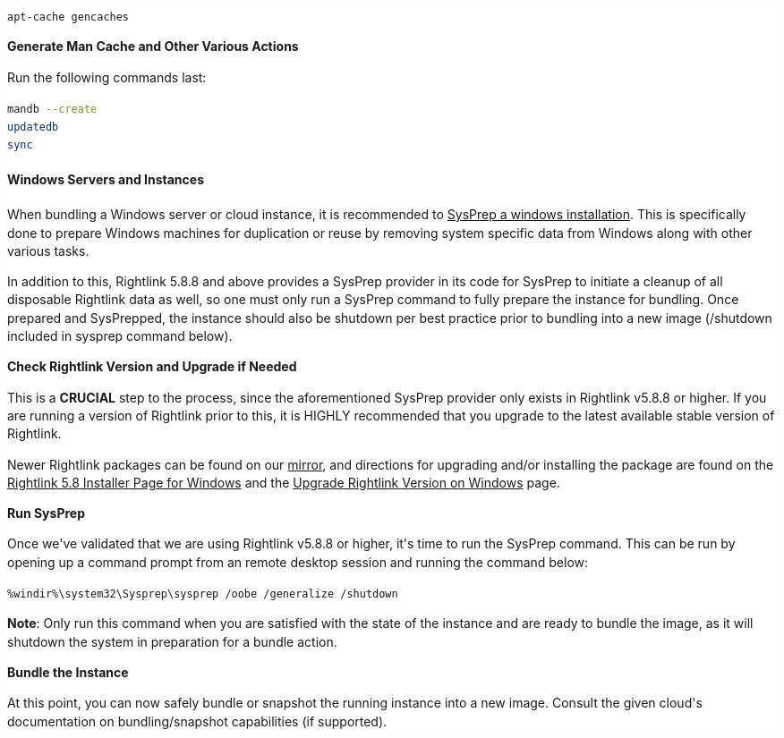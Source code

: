 ~~~ bash
apt-cache gencaches
~~~

**Generate Man Cache and Other Various Actions**

Run the following commands last:

~~~ bash
mandb --create
updatedb
sync
~~~

#### Windows Servers and Instances

When bundling a Windows server or cloud instance, it is recommended to [SysPrep a windows installation](https://docs.microsoft.com/en-us/windows-hardware/manufacture/desktop/sysprep--generalize--a-windows-installation). This is specifically done to prepare Windows machines for duplication or reuse by removing system specific data from Windows along with other various tasks.

In addition to this, Rightlink 5.8.8 and above provides a SysPrep provider in its code for SysPrep to initiate a cleanup of all disposable Rightlink data as well, so one must only run a SysPrep command to fully prepare the instance for bundling. Once prepared and SysPrepped, the instance should also be shutdown per best practice prior to bundling into a new image (/shutdown included in sysprep command below).

**Check Rightlink Version and Upgrade if Needed**

This is a **CRUCIAL** step to the process, since the aforementioned SysPrep provider only exists in Rightlink v5.8.8 or higher. If you are running a version of Rightlink prior to this, it is HIGHLY recommended that you upgrade to the latest available stable version of Rightlink.

Newer Rightlink packages can be found on our [mirror](http://mirror.rightscale.com/rightlink/msi/index.html), and directions for upgrading and/or installing the package are found on the [Rightlink 5.8 Installer Page for Windows](http://support.rightscale.com/12-Guides/RightLink_6/RightLink_Legacy_Versions/RightLink_5.8_and_Lower/Create_RightScale-Enabled_Images_with_RightLink_5.8_and_lower/RightLink_Installer_for_Windows_AMIs/index.html) and the [Upgrade Rightlink Version on Windows](http://support.rightscale.com/12-Guides/RightLink_6/RightLink_Legacy_Versions/RightLink_5.8_and_Lower/Create_RightScale-Enabled_Images_with_RightLink_5.8_and_lower/RightLink_Installer_for_Windows_AMIs/Upgrade_RightLink_Version_on_Windows/index.html) page.

**Run SysPrep**

Once we've validated that we are using Rightlink v5.8.8 or higher, it's time to run the SysPrep command. This can be run by opening up a command prompt from an remote desktop session and running the command below:

~~~
%windir%\system32\Sysprep\sysprep /oobe /generalize /shutdown
~~~

**Note**: Only run this command when you are satisfied with the state of the instance and are ready to bundle the image, as it will shutdown the system in preparation for a bundle action.

**Bundle the Instance**

At this point, you can now safely bundle or snapshot the running instance into a new image. Consult the given cloud's documentation on bundling/snapshot capabilities (if supported).
